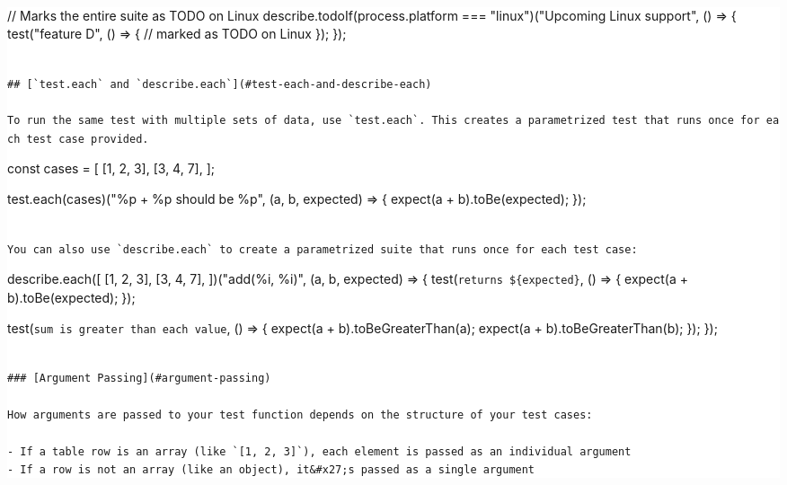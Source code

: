// Marks the entire suite as TODO on Linux
describe.todoIf(process.platform === "linux")("Upcoming Linux support", () => {
test("feature D", () => {
// marked as TODO on Linux
});
});

```

## [`test.each` and `describe.each`](#test-each-and-describe-each)

To run the same test with multiple sets of data, use `test.each`. This creates a parametrized test that runs once for each test case provided.

```

const cases = \[
\[1, 2, 3],
\[3, 4, 7],
];

test.each(cases)("%p + %p should be %p", (a, b, expected) => {
expect(a + b).toBe(expected);
});

```

You can also use `describe.each` to create a parametrized suite that runs once for each test case:

```

describe.each(\[
\[1, 2, 3],
\[3, 4, 7],
])("add(%i, %i)", (a, b, expected) => {
test(`returns ${expected}`, () => {
expect(a + b).toBe(expected);
});

test(`sum is greater than each value`, () => {
expect(a + b).toBeGreaterThan(a);
expect(a + b).toBeGreaterThan(b);
});
});

```

### [Argument Passing](#argument-passing)

How arguments are passed to your test function depends on the structure of your test cases:

- If a table row is an array (like `[1, 2, 3]`), each element is passed as an individual argument
- If a row is not an array (like an object), it&#x27;s passed as a single argument

```
